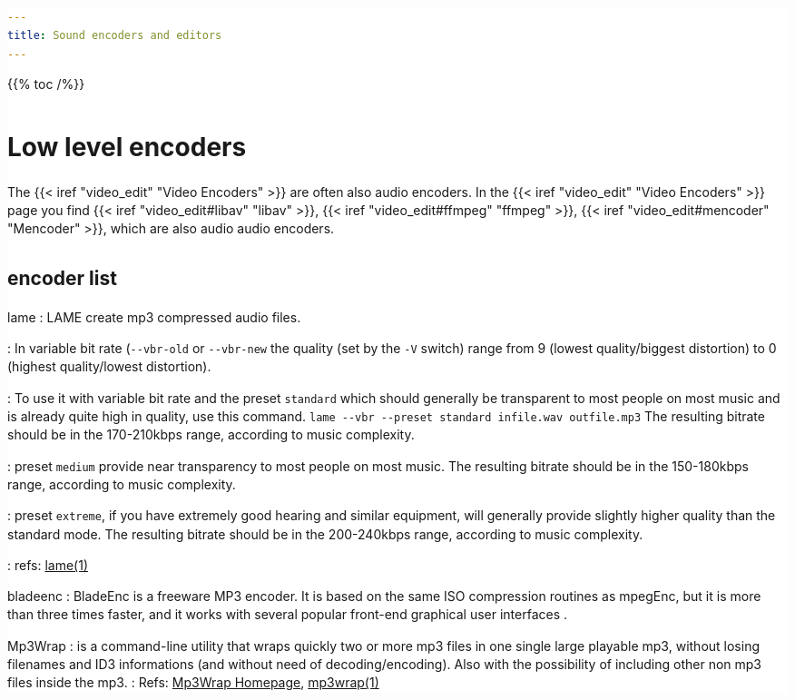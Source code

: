 ```yaml
---
title: Sound encoders and editors
---
```


{{% toc /%}}

# Low level encoders
The {{< iref "video_edit" "Video Encoders" >}}
are often also audio encoders. In the
{{< iref "video_edit" "Video Encoders" >}}
page you find
{{< iref "video_edit#libav" "libav" >}},
{{< iref "video_edit#ffmpeg" "ffmpeg" >}},
{{< iref "video_edit#mencoder" "Mencoder" >}},
which are also audio  audio encoders.

## encoder list
lame
:   LAME create mp3 compressed audio files.

:   In variable bit rate (`--vbr-old` or `--vbr-new` the quality
    (set by the `-V` switch) range from 9 (lowest quality/biggest
    distortion) to 0 (highest quality/lowest distortion).

:   To use it with variable bit rate and the preset `standard`
    which should generally be transparent to most people on most music
    and is already quite high in quality, use this command.
    `lame --vbr --preset standard infile.wav outfile.mp3` The resulting
    bitrate should be in the 170-210kbps range, according to music
    complexity.

:   preset `medium` provide near transparency to most people on
    most music. The resulting bitrate should be in the 150-180kbps
    range, according to music complexity.

:   preset `extreme`, if you have extremely good hearing and
    similar equipment, will generally provide slightly higher quality
    than the standard mode. The resulting bitrate should be in the
    200-240kbps range, according to music complexity.

:   refs: [lame(1)
](http://manpages.debian.org/cgi-bin/man.cgi?query=lame(1))


bladeenc
:   BladeEnc is a freeware MP3 encoder. It is based on the same ISO
    compression routines as mpegEnc, but it is more than three times
    faster, and it works with several popular front-end graphical user
    interfaces .

Mp3Wrap
:   is a command-line utility that wraps quickly two or more mp3
    files in one single large playable mp3, without losing filenames
    and ID3 informations (and without need of decoding/encoding). Also
    with the possibility of including other non mp3 files inside the
    mp3.
:   Refs: [Mp3Wrap Homepage](http://mp3wrap.sourceforge.net/),
    [mp3wrap(1)
    ](http://manpages.debian.org/cgi-bin/man.cgi?query=mp3wrap(1))
